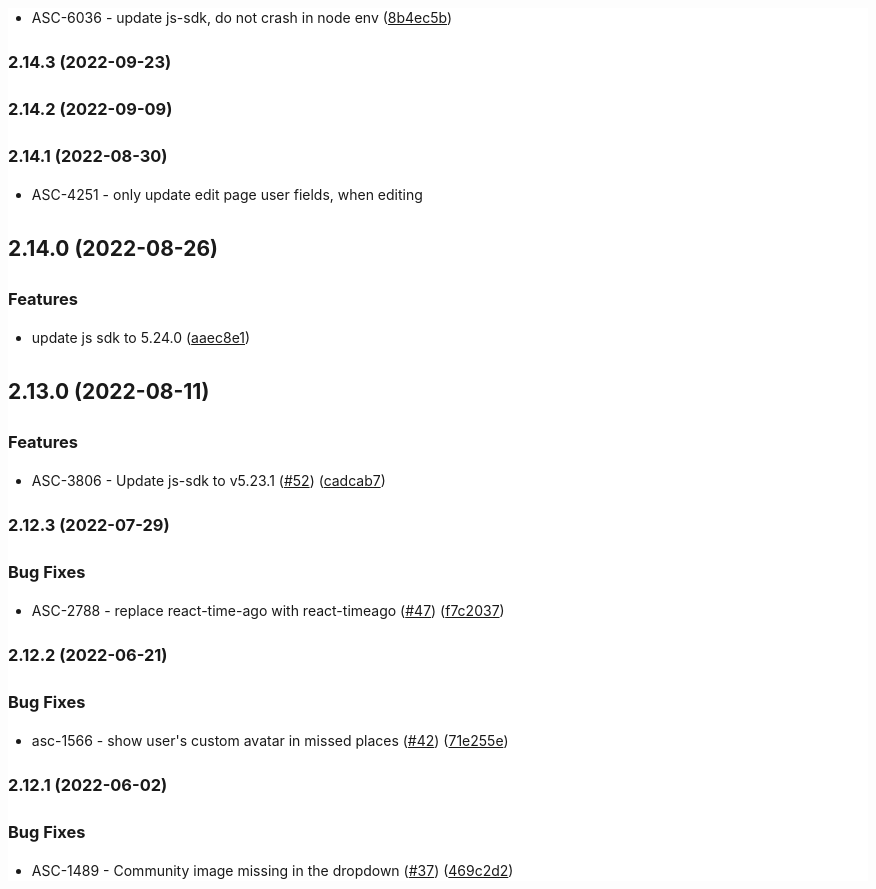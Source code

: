 * ASC-6036 - update js-sdk, do not crash in node env ([8b4ec5b](https://github.com/EkoCommunications/AmityUiKitWeb/commit/8b4ec5b3aabe940e5b59f08464749cebfcb748ef))

### 2.14.3 (2022-09-23)

### 2.14.2 (2022-09-09)

### 2.14.1 (2022-08-30)

- ASC-4251 - only update edit page user fields, when editing

## 2.14.0 (2022-08-26)

### Features

- update js sdk to 5.24.0 ([aaec8e1](https://github.com/EkoCommunications/AmityUiKitWeb/commit/aaec8e1879ec6d3f085fba9335d8d4d73702f1f3))

## 2.13.0 (2022-08-11)

### Features

- ASC-3806 - Update js-sdk to v5.23.1 ([#52](https://github.com/EkoCommunications/AmityUiKitWeb/issues/52)) ([cadcab7](https://github.com/EkoCommunications/AmityUiKitWeb/commit/cadcab70880e959ee3eaed6f062ce97a1cf18088))

### 2.12.3 (2022-07-29)

### Bug Fixes

- ASC-2788 - replace react-time-ago with react-timeago ([#47](https://github.com/EkoCommunications/AmityUiKitWeb/issues/47)) ([f7c2037](https://github.com/EkoCommunications/AmityUiKitWeb/commit/f7c20375cfad7843b4d31b04ed091d4bf28e8d1e))

### 2.12.2 (2022-06-21)

### Bug Fixes

- asc-1566 - show user's custom avatar in missed places ([#42](https://github.com/EkoCommunications/AmityUiKitWeb/issues/42)) ([71e255e](https://github.com/EkoCommunications/AmityUiKitWeb/commit/71e255e98365c4b46d1fa89cda24b3767ed1d48f))

### 2.12.1 (2022-06-02)

### Bug Fixes

- ASC-1489 - Community image missing in the dropdown ([#37](https://github.com/EkoCommunications/AmityUiKitWeb/issues/37)) ([469c2d2](https://github.com/EkoCommunications/AmityUiKitWeb/commit/469c2d259c6b27397ee2e3be56c27a7fac529188))
